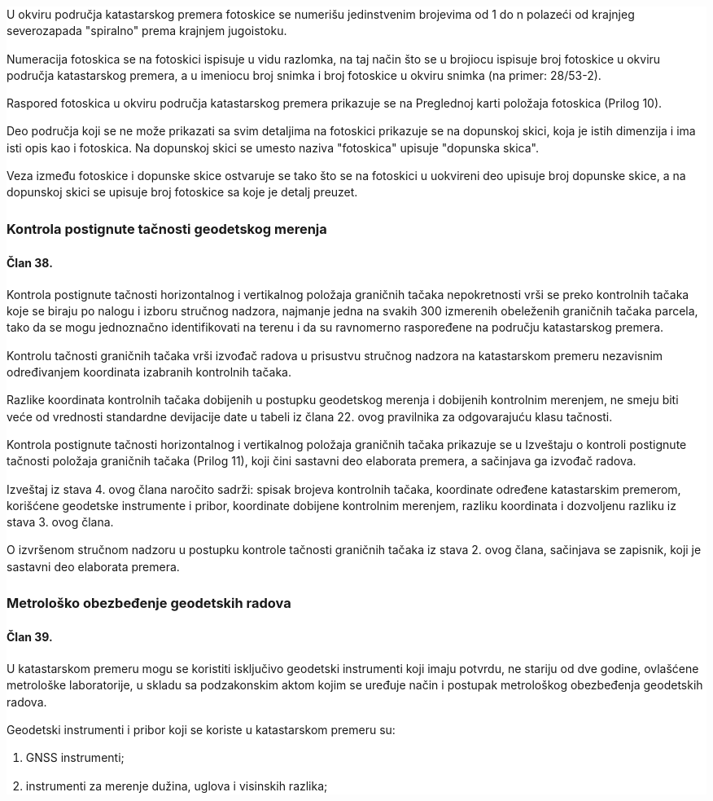 U okviru područja katastarskog premera fotoskice se numerišu jedinstvenim brojevima od 1 do n polazeći od krajnjeg severozapada "spiralno" prema krajnjem jugoistoku.

Numeracija fotoskica se na fotoskici ispisuje u vidu razlomka, na taj način što se u brojiocu ispisuje broj fotoskice u okviru područja katastarskog premera, a u imeniocu broj snimka i broj fotoskice u okviru snimka (na primer: 28/53-2).

Raspored fotoskica u okviru područja katastarskog premera prikazuje se na Preglednoj karti položaja fotoskica (Prilog 10).

Deo područja koji se ne može prikazati sa svim detaljima na fotoskici prikazuje se na dopunskoj skici, koja je istih dimenzija i ima isti opis kao i fotoskica. Na dopunskoj skici se umesto naziva "fotoskica" upisuje "dopunska skica". 

Veza između fotoskice i dopunske skice ostvaruje se tako što se na fotoskici u uokvireni deo upisuje broj dopunske skice, a na dopunskoj skici se upisuje broj fotoskice sa koje je detalj preuzet.

### Kontrola postignute tačnosti geodetskog merenja

#### Član 38.

Kontrola postignute tačnosti horizontalnog i vertikalnog položaja graničnih tačaka nepokretnosti vrši se preko kontrolnih tačaka koje se biraju po nalogu i izboru stručnog nadzora, najmanje jedna na svakih 300 izmerenih obeleženih graničnih tačaka parcela, tako da se mogu jednoznačno identifikovati na terenu i da su ravnomerno raspoređene na području katastarskog premera.

Kontrolu tačnosti graničnih tačaka vrši izvođač radova u prisustvu stručnog nadzora na katastarskom premeru nezavisnim određivanjem koordinata izabranih kontrolnih tačaka.

Razlike koordinata kontrolnih tačaka dobijenih u postupku geodetskog merenja i dobijenih kontrolnim merenjem, ne smeju biti veće od vrednosti standardne devijacije date u tabeli iz člana 22. ovog pravilnika za odgovarajuću klasu tačnosti.

Kontrola postignute tačnosti horizontalnog i vertikalnog položaja graničnih tačaka prikazuje se u Izveštaju o kontroli postignute tačnosti položaja graničnih tačaka (Prilog 11), koji čini sastavni deo elaborata premera, a sačinjava ga izvođač radova.

Izveštaj iz stava 4. ovog člana naročito sadrži: spisak brojeva kontrolnih tačaka, koordinate određene katastarskim premerom, korišćene geodetske instrumente i pribor, koordinate dobijene kontrolnim merenjem, razliku koordinata i dozvoljenu razliku iz stava 3. ovog člana.

O izvršenom stručnom nadzoru u postupku kontrole tačnosti graničnih tačaka iz stava 2. ovog člana, sačinjava se zapisnik, koji je sastavni deo elaborata premera.

### Metrološko obezbeđenje geodetskih radova

#### Član 39.

U katastarskom premeru mogu se koristiti isključivo geodetski instrumenti koji imaju potvrdu, ne stariju od dve godine, ovlašćene metrološke laboratorije, u skladu sa podzakonskim aktom kojim se uređuje način i postupak metrološkog obezbeđenja geodetskih radova.

Geodetski instrumenti i pribor koji se koriste u katastarskom premeru su:

1. GNSS instrumenti;

2. instrumenti za merenje dužina, uglova i visinskih razlika;
